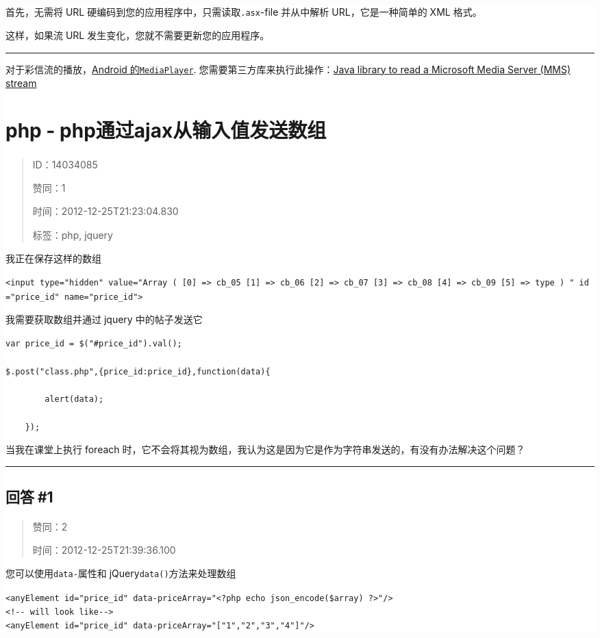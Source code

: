 首先，无需将 URL 硬编码到您的应用程序中，只需读取`.asx`-file 并从中解析 URL，它是一种简单的 XML 格式。

这样，如果流 URL 发生变化，您就不需要更新您的应用程序。

* * *

对于彩信流的播放，[Android 的`MediaPlayer`](http://developer.android.com/guide/appendix/media-formats.html#network). 您需要第三方库来执行此操作：[Java library to read a Microsoft Media Server (MMS) stream](https://stackoverflow.com/q/207854/717341)

# php - php通过ajax从输入值发送数组

> ID：14034085
> 
> 赞同：1
> 
> 时间：2012-12-25T21:23:04.830
> 
> 标签：php, jquery

我正在保存这样的数组

```
<input type="hidden" value="Array ( [0] => cb_05 [1] => cb_06 [2] => cb_07 [3] => cb_08 [4] => cb_09 [5] => type ) " id="price_id" name="price_id"> 
```

我需要获取数组并通过 jquery 中的帖子发送它

```
var price_id = $("#price_id").val();

$.post("class.php",{price_id:price_id},function(data){

        alert(data);

    }); 
```

当我在课堂上执行 foreach 时，它不会将其视为数组，我认为这是因为它是作为字符串发送的，有没有办法解决这个问题？

* * *

## 回答 #1

> 赞同：2
> 
> 时间：2012-12-25T21:39:36.100

您可以使用`data-`属性和 jQuery`data()`方法来处理数组

```
<anyElement id="price_id" data-priceArray="<?php echo json_encode($array) ?>"/>
<!-- will look like-->
<anyElement id="price_id" data-priceArray="["1","2","3","4"]"/> 
```
